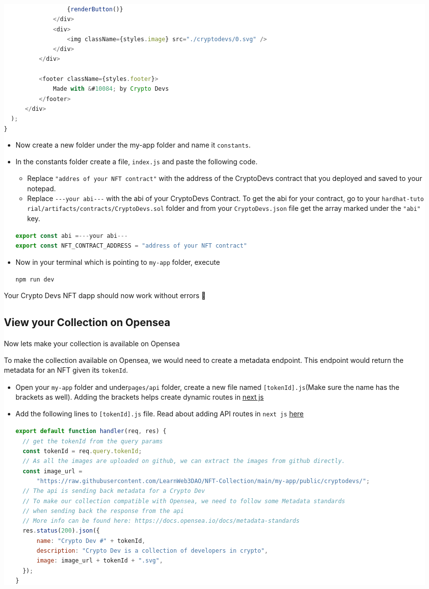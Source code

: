   ```js
  					{renderButton()}
  				</div>
  				<div>
  					<img className={styles.image} src="./cryptodevs/0.svg" />
  				</div>
  			</div>

  			<footer className={styles.footer}>
  				Made with &#10084; by Crypto Devs
  			</footer>
  		</div>
  	);
  }
  ```

- Now create a new folder under the my-app folder and name it `constants`.
- In the constants folder create a file, `index.js` and paste the following code.

  - Replace `"addres of your NFT contract"` with the address of the CryptoDevs contract that you deployed and saved to your notepad.
  - Replace `---your abi---` with the abi of your CryptoDevs Contract. To get the abi for your contract, go to your `hardhat-tutorial/artifacts/contracts/CryptoDevs.sol` folder and from your `CryptoDevs.json` file get the array marked under the `"abi"` key.

  ```js
  export const abi =---your abi---
  export const NFT_CONTRACT_ADDRESS = "address of your NFT contract"
  ```

- Now in your terminal which is pointing to `my-app` folder, execute

  ```bash
  npm run dev
  ```

Your Crypto Devs NFT dapp should now work without errors 🚀

## View your Collection on Opensea

Now lets make your collection is available on Opensea

To make the collection available on Opensea, we would need to create a metadata endpoint. This endpoint would return the metadata for an NFT given its `tokenId`.

- Open your `my-app` folder and under`pages/api` folder, create a new file named `[tokenId].js`(Make sure the name has the brackets as well). Adding the brackets helps create dynamic routes in [next js](https://nextjs.org/docs/routing/dynamic-routes)
- Add the following lines to `[tokenId].js` file. Read about adding API routes in `next js` [here](https://nextjs.org/docs/api-routes/introduction)

  ```js
  export default function handler(req, res) {
  	// get the tokenId from the query params
  	const tokenId = req.query.tokenId;
  	// As all the images are uploaded on github, we can extract the images from github directly.
  	const image_url =
  		"https://raw.githubusercontent.com/LearnWeb3DAO/NFT-Collection/main/my-app/public/cryptodevs/";
  	// The api is sending back metadata for a Crypto Dev
  	// To make our collection compatible with Opensea, we need to follow some Metadata standards
  	// when sending back the response from the api
  	// More info can be found here: https://docs.opensea.io/docs/metadata-standards
  	res.status(200).json({
  		name: "Crypto Dev #" + tokenId,
  		description: "Crypto Dev is a collection of developers in crypto",
  		image: image_url + tokenId + ".svg",
  	});
  }
  ```
